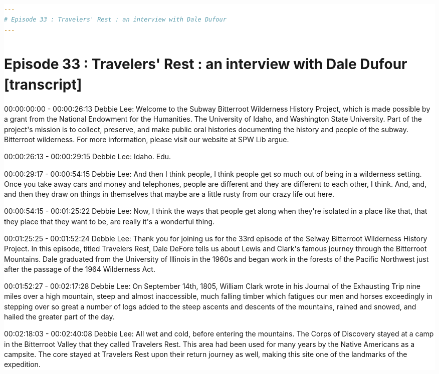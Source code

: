 ```yaml
---
# Episode 33 : Travelers' Rest : an interview with Dale Dufour
---
```

# Episode 33 : Travelers' Rest : an interview with Dale Dufour [transcript]

00:00:00:00 - 00:00:26:13
Debbie Lee:
Welcome to the Subway Bitterroot Wilderness History Project, which is made possible by a grant from the National Endowment for the Humanities. The University of Idaho, and Washington State University. Part of the project's mission is to collect, preserve, and make public oral histories documenting the history and people of the subway. Bitterroot wilderness. For more information, please visit our website at SPW Lib argue.


00:00:26:13 - 00:00:29:15
Debbie Lee:
Idaho. Edu.


00:00:29:17 - 00:00:54:15
Debbie Lee:
And then I think people, I think people get so much out of being in a wilderness setting. Once you take away cars and money and telephones, people are different and they are different to each other, I think. And, and, and then they draw on things in themselves that maybe are a little rusty from our crazy life out here.


00:00:54:15 - 00:01:25:22
Debbie Lee:
Now, I think the ways that people get along when they're isolated in a place like that, that they place that they want to be, are really it's a wonderful thing.


00:01:25:25 - 00:01:52:24
Debbie Lee:
Thank you for joining us for the 33rd episode of the Selway Bitterroot Wilderness History Project. In this episode, titled Travelers Rest, Dale DeFore tells us about Lewis and Clark's famous journey through the Bitterroot Mountains. Dale graduated from the University of Illinois in the 1960s and began work in the forests of the Pacific Northwest just after the passage of the 1964 Wilderness Act.


00:01:52:27 - 00:02:17:28
Debbie Lee:
On September 14th, 1805, William Clark wrote in his Journal of the Exhausting Trip nine miles over a high mountain, steep and almost inaccessible, much falling timber which fatigues our men and horses exceedingly in stepping over so great a number of logs added to the steep ascents and descents of the mountains, rained and snowed, and hailed the greater part of the day.


00:02:18:03 - 00:02:40:08
Debbie Lee:
All wet and cold, before entering the mountains. The Corps of Discovery stayed at a camp in the Bitterroot Valley that they called Travelers Rest. This area had been used for many years by the Native Americans as a campsite. The core stayed at Travelers Rest upon their return journey as well, making this site one of the landmarks of the expedition.
